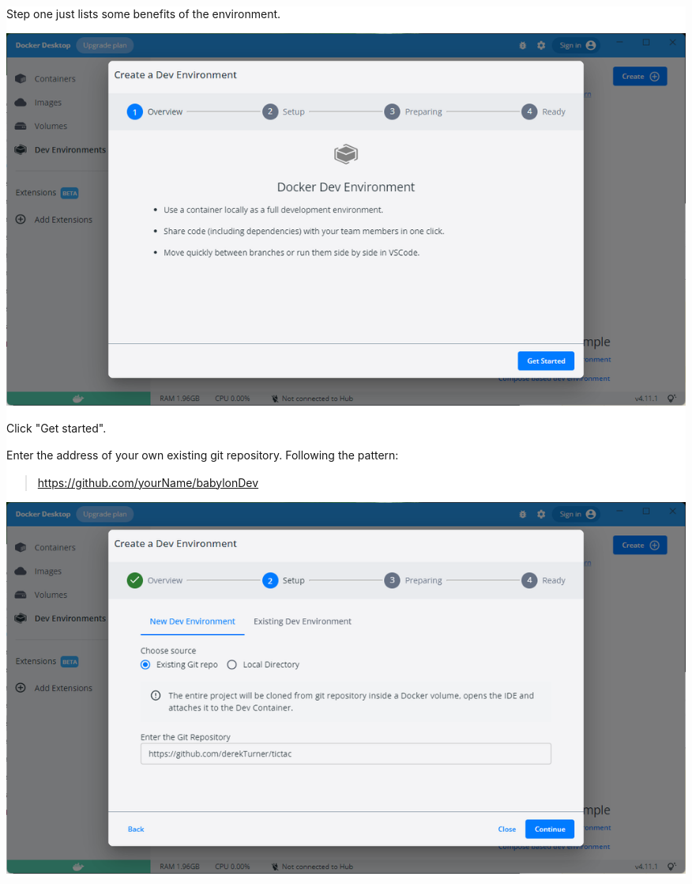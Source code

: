Step one just lists some benefits of the environment.

![step1](step1.png)

Click "Get started".

Enter the address of your own existing git repository. Following the pattern:
> https://github.com/yourName/babylonDev

![step2](step2.png)
